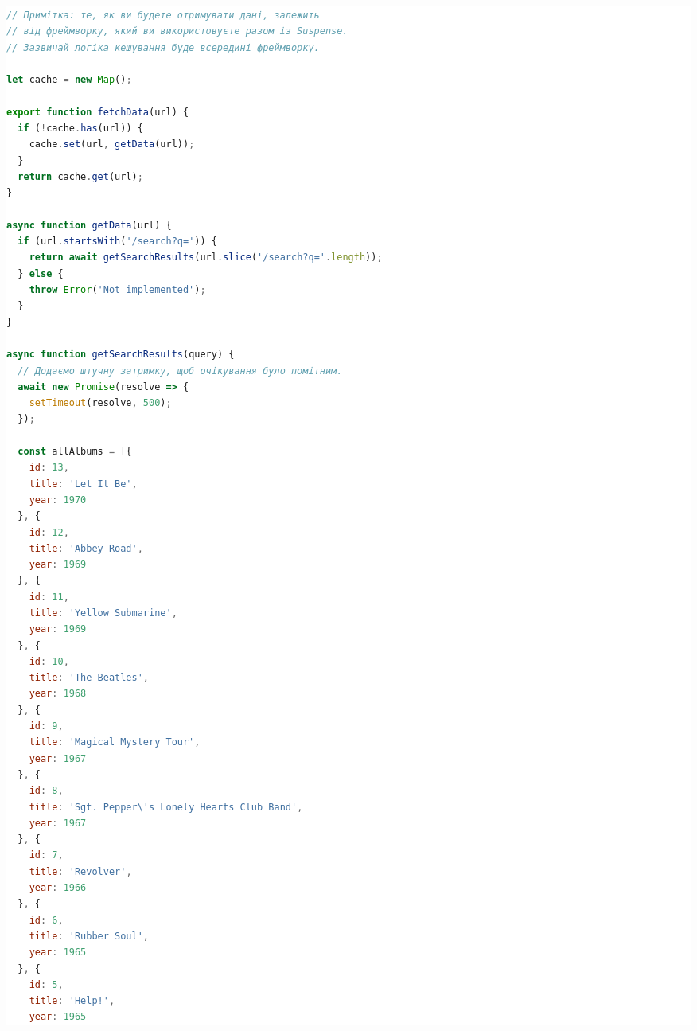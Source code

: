 ```js src/data.js hidden
// Примітка: те, як ви будете отримувати дані, залежить
// від фреймворку, який ви використовуєте разом із Suspense.
// Зазвичай логіка кешування буде всередині фреймворку.

let cache = new Map();

export function fetchData(url) {
  if (!cache.has(url)) {
    cache.set(url, getData(url));
  }
  return cache.get(url);
}

async function getData(url) {
  if (url.startsWith('/search?q=')) {
    return await getSearchResults(url.slice('/search?q='.length));
  } else {
    throw Error('Not implemented');
  }
}

async function getSearchResults(query) {
  // Додаємо штучну затримку, щоб очікування було помітним.
  await new Promise(resolve => {
    setTimeout(resolve, 500);
  });

  const allAlbums = [{
    id: 13,
    title: 'Let It Be',
    year: 1970
  }, {
    id: 12,
    title: 'Abbey Road',
    year: 1969
  }, {
    id: 11,
    title: 'Yellow Submarine',
    year: 1969
  }, {
    id: 10,
    title: 'The Beatles',
    year: 1968
  }, {
    id: 9,
    title: 'Magical Mystery Tour',
    year: 1967
  }, {
    id: 8,
    title: 'Sgt. Pepper\'s Lonely Hearts Club Band',
    year: 1967
  }, {
    id: 7,
    title: 'Revolver',
    year: 1966
  }, {
    id: 6,
    title: 'Rubber Soul',
    year: 1965
  }, {
    id: 5,
    title: 'Help!',
    year: 1965
```